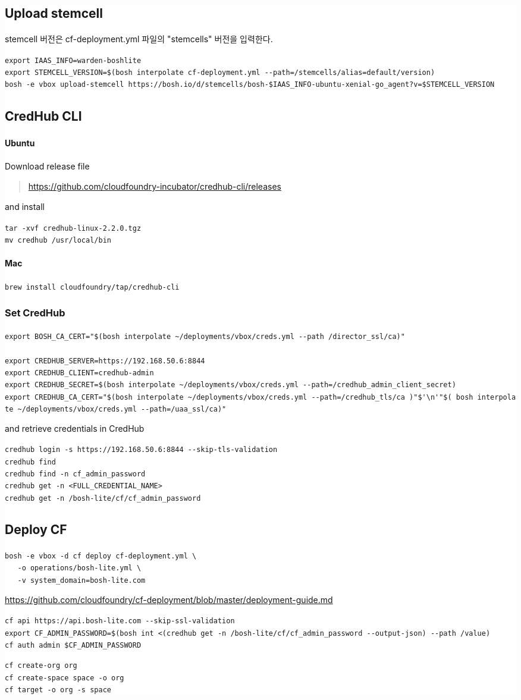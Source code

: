 ## Upload stemcell
stemcell 버전은 cf-deployment.yml 파일의 "stemcells" 버전을 입력한다.
```
export IAAS_INFO=warden-boshlite
export STEMCELL_VERSION=$(bosh interpolate cf-deployment.yml --path=/stemcells/alias=default/version)
bosh -e vbox upload-stemcell https://bosh.io/d/stemcells/bosh-$IAAS_INFO-ubuntu-xenial-go_agent?v=$STEMCELL_VERSION
```

## CredHub CLI
#### Ubuntu
Download release file
> https://github.com/cloudfoundry-incubator/credhub-cli/releases

and install
```
tar -xvf credhub-linux-2.2.0.tgz
mv credhub /usr/local/bin
```
#### Mac
```
brew install cloudfoundry/tap/credhub-cli
```
### Set CredHub
```
export BOSH_CA_CERT="$(bosh interpolate ~/deployments/vbox/creds.yml --path /director_ssl/ca)"

export CREDHUB_SERVER=https://192.168.50.6:8844
export CREDHUB_CLIENT=credhub-admin
export CREDHUB_SECRET=$(bosh interpolate ~/deployments/vbox/creds.yml --path=/credhub_admin_client_secret)
export CREDHUB_CA_CERT="$(bosh interpolate ~/deployments/vbox/creds.yml --path=/credhub_tls/ca )"$'\n'"$( bosh interpolate ~/deployments/vbox/creds.yml --path=/uaa_ssl/ca)"
```

and retrieve credentials in CredHub
```
credhub login -s https://192.168.50.6:8844 --skip-tls-validation
credhub find
credhub find -n cf_admin_password
credhub get -n <FULL_CREDENTIAL_NAME>
credhub get -n /bosh-lite/cf/cf_admin_password
```

## Deploy CF

```
bosh -e vbox -d cf deploy cf-deployment.yml \
   -o operations/bosh-lite.yml \
   -v system_domain=bosh-lite.com
```
https://github.com/cloudfoundry/cf-deployment/blob/master/deployment-guide.md
```
cf api https://api.bosh-lite.com --skip-ssl-validation
export CF_ADMIN_PASSWORD=$(bosh int <(credhub get -n /bosh-lite/cf/cf_admin_password --output-json) --path /value)
cf auth admin $CF_ADMIN_PASSWORD
```
```
cf create-org org
cf create-space space -o org
cf target -o org -s space

```